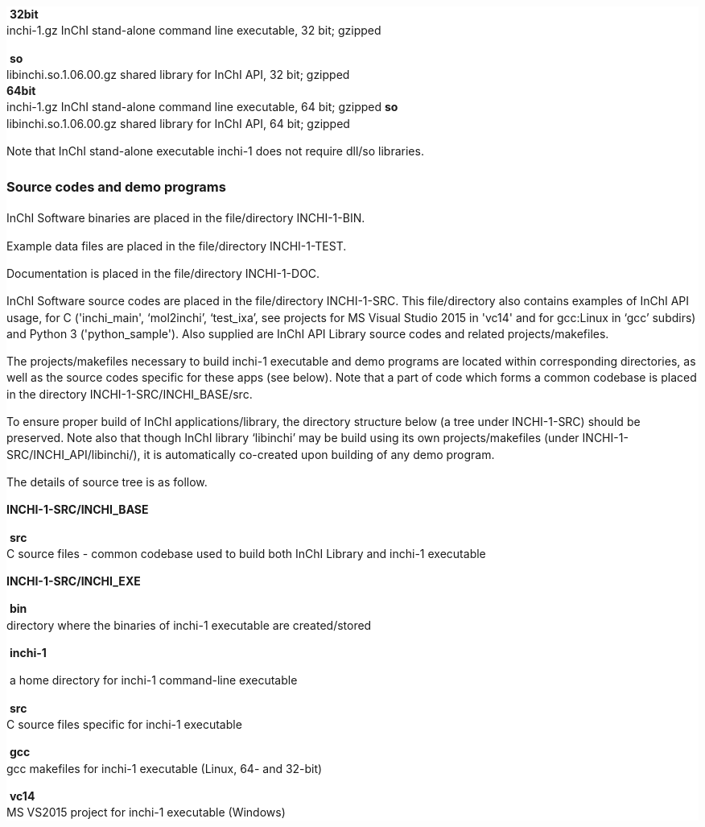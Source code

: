 ​		**32bit**					
​								inchi-1.gz  InChI stand-alone command line executable, 32 bit; gzipped

​			**so**					
​								libinchi.so.1.06.00.gz shared library for InChI API, 32 bit; gzipped     
​		**64bit**					
​								inchi-1.gz InChI stand-alone command line executable, 64 bit; gzipped
​			**so**					
​								libinchi.so.1.06.00.gz shared library for InChI API, 64 bit; gzipped



 Note that InChI stand-alone executable inchi-1 does not require dll/so libraries.



### Source codes and demo programs  

InChI Software binaries are placed in the file/directory INCHI-1-BIN. 

Example data files are placed in the file/directory INCHI-1-TEST.  

Documentation is placed in the file/directory INCHI-1-DOC. 

InChI Software source codes are placed in the file/directory INCHI-1-SRC. This file/directory also contains examples of InChI API usage, for C ('inchi_main', ‘mol2inchi’, ‘test_ixa’, see projects for MS Visual Studio 2015 in 'vc14' and for gcc:Linux in ‘gcc’ subdirs) and Python 3 ('python_sample'). Also supplied are InChI API Library source codes and related projects/makefiles.

The projects/makefiles necessary to build inchi-1 executable and demo programs are located within corresponding directories, as well as the source codes specific for these apps (see below). Note that a part of code which forms a common codebase is placed in the directory INCHI-1-SRC/INCHI_BASE/src. 

To ensure proper build of InChI applications/library, the directory structure below (a tree under INCHI-1-SRC) should be preserved. Note also that though InChI library ‘libinchi’ may be build using its own projects/makefiles (under INCHI-1-SRC/INCHI_API/libinchi/), it is automatically co-created upon building of any demo program.

The details of source tree is as follow.

**INCHI-1-SRC/INCHI_BASE**

​	**src** 						
​								C source files - common codebase used to build both InChI Library  and inchi-1 executable

**INCHI-1-SRC/INCHI_EXE**

​	**bin**               		
​								directory where the binaries of inchi-1 executable  are created/stored

​	**inchi-1**      		 

​								a home directory for inchi-1 command-line executable 

​		**src**         			
​								C source files specific for inchi-1 executable

​		**gcc**           		
​								gcc makefiles for inchi-1 executable (Linux, 64- and 32-bit)

​		**vc14**    			
​								MS VS2015 project for inchi-1 executable (Windows)
